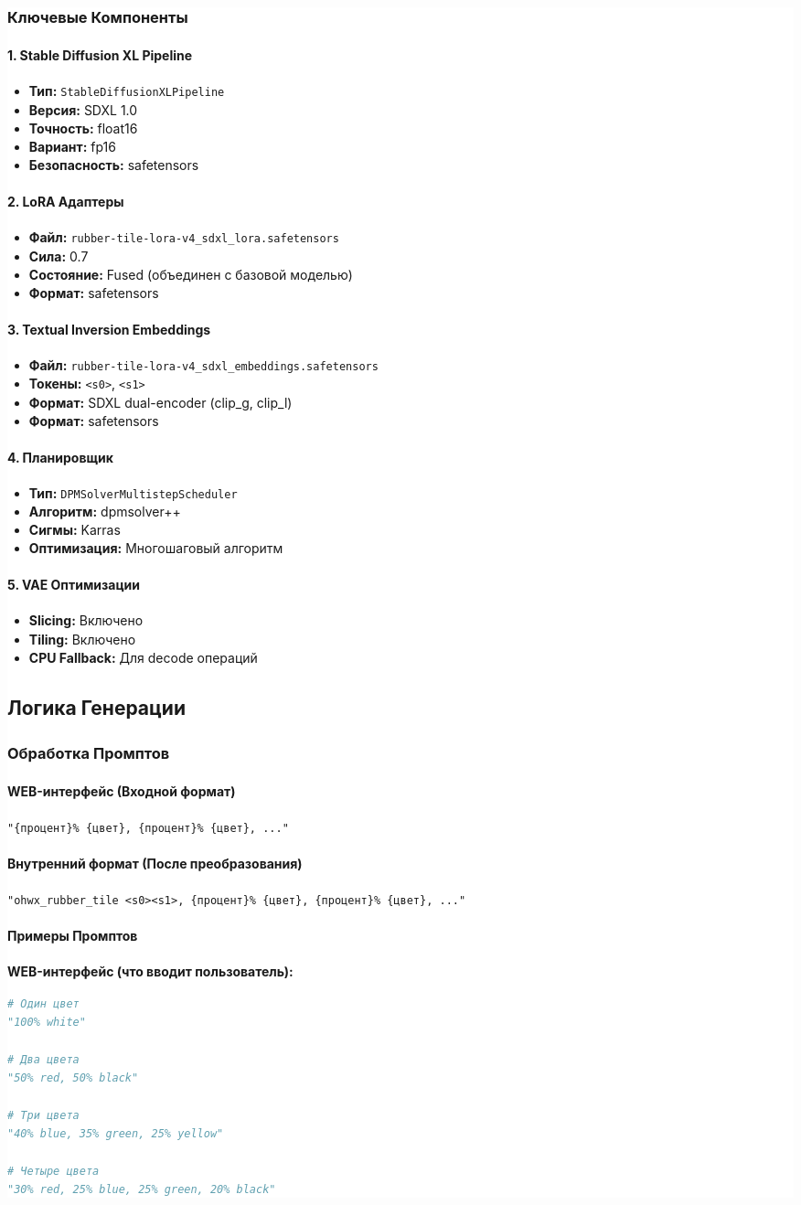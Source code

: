 ### Ключевые Компоненты

#### 1. **Stable Diffusion XL Pipeline**
- **Тип:** `StableDiffusionXLPipeline`
- **Версия:** SDXL 1.0
- **Точность:** float16
- **Вариант:** fp16
- **Безопасность:** safetensors

#### 2. **LoRA Адаптеры**
- **Файл:** `rubber-tile-lora-v4_sdxl_lora.safetensors`
- **Сила:** 0.7
- **Состояние:** Fused (объединен с базовой моделью)
- **Формат:** safetensors

#### 3. **Textual Inversion Embeddings**
- **Файл:** `rubber-tile-lora-v4_sdxl_embeddings.safetensors`
- **Токены:** `<s0>`, `<s1>`
- **Формат:** SDXL dual-encoder (clip_g, clip_l)
- **Формат:** safetensors

#### 4. **Планировщик**
- **Тип:** `DPMSolverMultistepScheduler`
- **Алгоритм:** dpmsolver++
- **Сигмы:** Karras
- **Оптимизация:** Многошаговый алгоритм

#### 5. **VAE Оптимизации**
- **Slicing:** Включено
- **Tiling:** Включено
- **CPU Fallback:** Для decode операций

## Логика Генерации

### Обработка Промптов

#### WEB-интерфейс (Входной формат)
```
"{процент}% {цвет}, {процент}% {цвет}, ..."
```

#### Внутренний формат (После преобразования)
```
"ohwx_rubber_tile <s0><s1>, {процент}% {цвет}, {процент}% {цвет}, ..."
```

#### Примеры Промптов

**WEB-интерфейс (что вводит пользователь):**
```python
# Один цвет
"100% white"

# Два цвета
"50% red, 50% black"

# Три цвета
"40% blue, 35% green, 25% yellow"

# Четыре цвета
"30% red, 25% blue, 25% green, 20% black"
```
